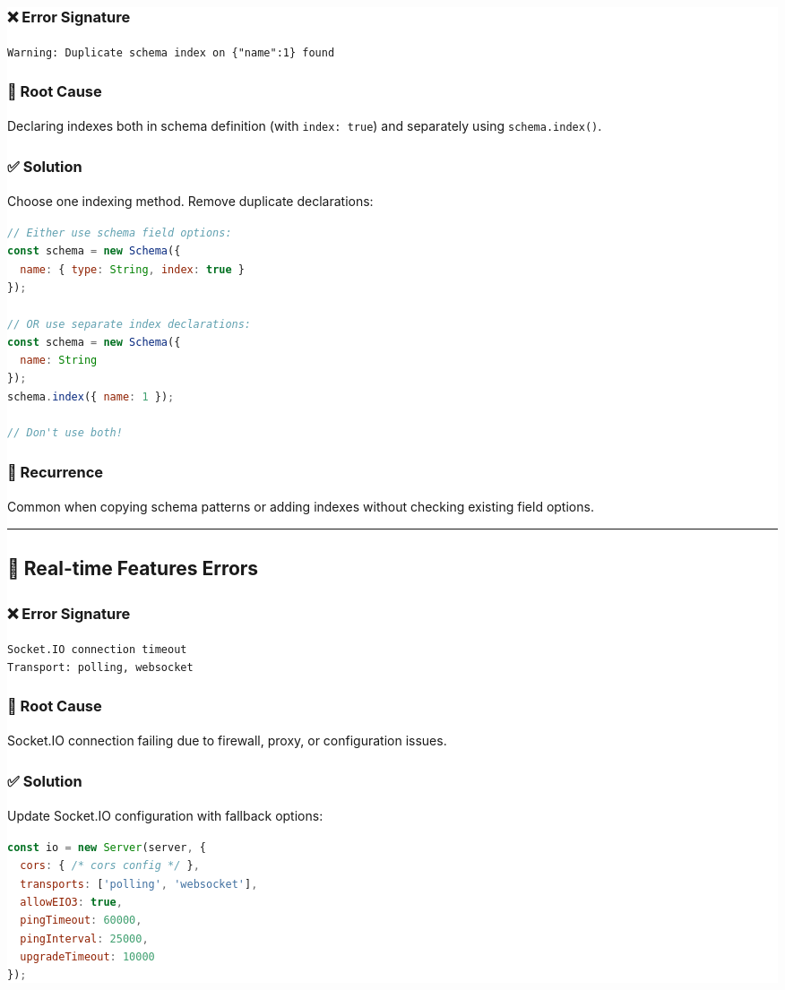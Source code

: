 ### ❌ Error Signature
```
Warning: Duplicate schema index on {"name":1} found
```

### 🧠 Root Cause
Declaring indexes both in schema definition (with `index: true`) and separately using `schema.index()`.

### ✅ Solution
Choose one indexing method. Remove duplicate declarations:
```js
// Either use schema field options:
const schema = new Schema({
  name: { type: String, index: true }
});

// OR use separate index declarations:
const schema = new Schema({
  name: String
});
schema.index({ name: 1 });

// Don't use both!
```

### 🔁 Recurrence
Common when copying schema patterns or adding indexes without checking existing field options.

---

## 🔄 Real-time Features Errors

### ❌ Error Signature
```
Socket.IO connection timeout
Transport: polling, websocket
```

### 🧠 Root Cause
Socket.IO connection failing due to firewall, proxy, or configuration issues.

### ✅ Solution
Update Socket.IO configuration with fallback options:
```js
const io = new Server(server, {
  cors: { /* cors config */ },
  transports: ['polling', 'websocket'],
  allowEIO3: true,
  pingTimeout: 60000,
  pingInterval: 25000,
  upgradeTimeout: 10000
});
```

